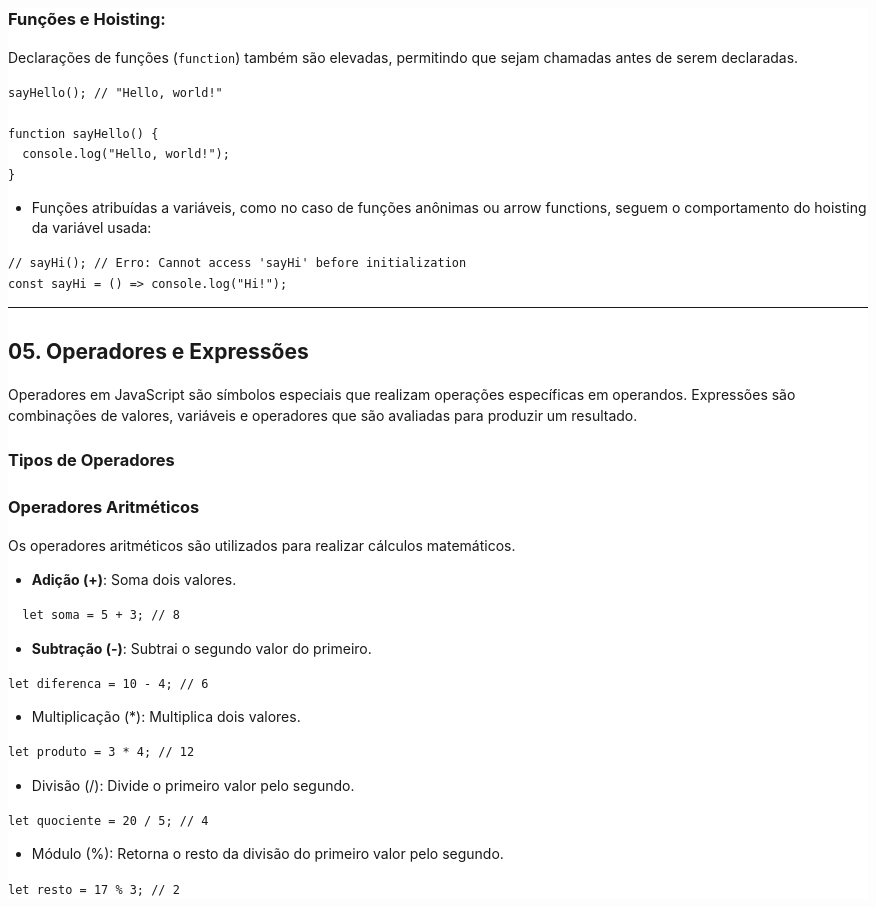 ### Funções e Hoisting:

Declarações de funções (```function```) também são elevadas, permitindo que sejam chamadas antes de serem declaradas.
```
sayHello(); // "Hello, world!"

function sayHello() {
  console.log("Hello, world!");
}
```
- Funções atribuídas a variáveis, como no caso de funções anônimas ou arrow functions, seguem o comportamento do hoisting da variável usada:
```
// sayHi(); // Erro: Cannot access 'sayHi' before initialization
const sayHi = () => console.log("Hi!");
```
---

## 05. Operadores e Expressões

Operadores em JavaScript são símbolos especiais que realizam operações específicas em operandos. Expressões são combinações de valores, variáveis e operadores que são avaliadas para produzir um resultado.

### **Tipos de Operadores**

### Operadores Aritméticos

Os operadores aritméticos são utilizados para realizar cálculos matemáticos.

- **Adição (+)**: Soma dois valores.
```
  let soma = 5 + 3; // 8
```

- **Subtração (-)**: Subtrai o segundo valor do primeiro.
```
let diferenca = 10 - 4; // 6
```

- Multiplicação (*): Multiplica dois valores.
```
let produto = 3 * 4; // 12
```

- Divisão (/): Divide o primeiro valor pelo segundo.
```
let quociente = 20 / 5; // 4
```

- Módulo (%): Retorna o resto da divisão do primeiro valor pelo segundo.
```
let resto = 17 % 3; // 2
```
